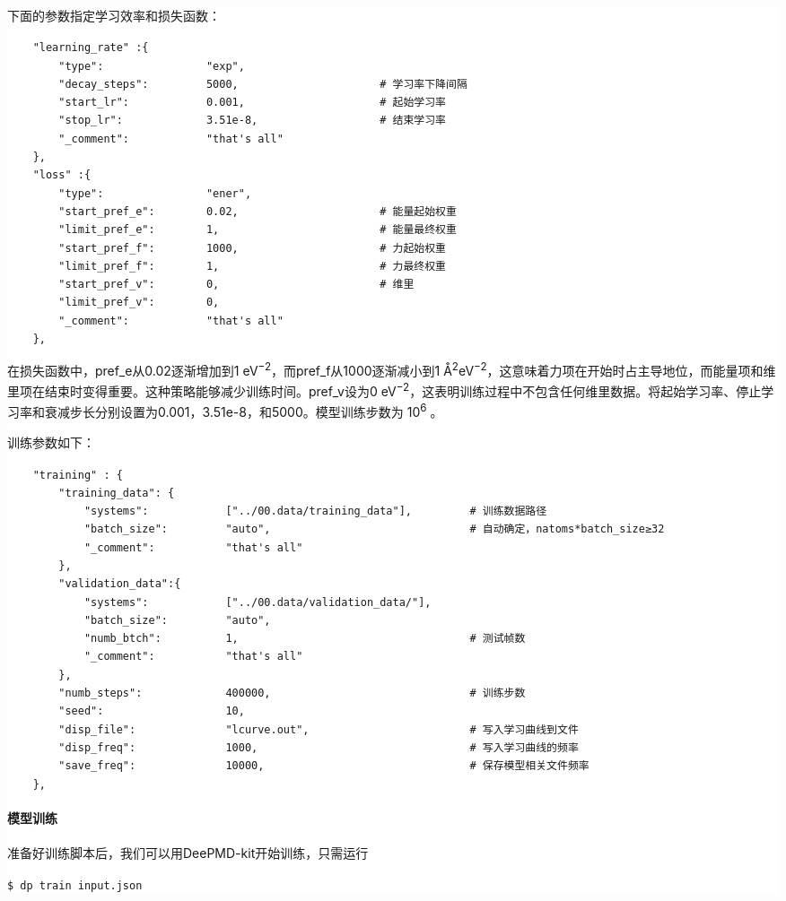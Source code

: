 
下面的参数指定学习效率和损失函数：
```
    "learning_rate" :{
        "type":                "exp",
        "decay_steps":         5000,                      # 学习率下降间隔
        "start_lr":            0.001,                     # 起始学习率   
        "stop_lr":             3.51e-8,                   # 结束学习率 
        "_comment":            "that's all"
    },
    "loss" :{
        "type":                "ener",
        "start_pref_e":        0.02,                      # 能量起始权重
        "limit_pref_e":        1,                         # 能量最终权重
        "start_pref_f":        1000,                      # 力起始权重
        "limit_pref_f":        1,                         # 力最终权重
        "start_pref_v":        0,                         # 维里
        "limit_pref_v":        0,
        "_comment":            "that's all"
    },
```
在损失函数中，pref\_e从0.02逐渐增加到1 $\text{eV}^{-2}$，而pref\_f从1000逐渐减小到1 $\text{Å}^2 \mathrm{eV}^{-2}$，这意味着力项在开始时占主导地位，而能量项和维里项在结束时变得重要。这种策略能够减少训练时间。pref\_v设为0 $\text{eV}^{-2}$，这表明训练过程中不包含任何维里数据。将起始学习率、停止学习率和衰减步长分别设置为0.001，3.51e-8，和5000。模型训练步数为 $10^6$ 。


训练参数如下：
```
    "training" : {
        "training_data": {
            "systems":            ["../00.data/training_data"],         # 训练数据路径
            "batch_size":         "auto",                               # 自动确定，natoms*batch_size≥32
            "_comment":           "that's all"
        },
        "validation_data":{
            "systems":            ["../00.data/validation_data/"],
            "batch_size":         "auto",				
            "numb_btch":          1,                                    # 测试帧数
            "_comment":           "that's all"
        },
        "numb_steps":             400000,                               # 训练步数
        "seed":                   10,
        "disp_file":              "lcurve.out",                         # 写入学习曲线到文件
        "disp_freq":              1000,                                 # 写入学习曲线的频率
        "save_freq":              10000,                                # 保存模型相关文件频率
    },
```
#### 模型训练

准备好训练脚本后，我们可以用DeePMD-kit开始训练，只需运行

```bash
$ dp train input.json
```
